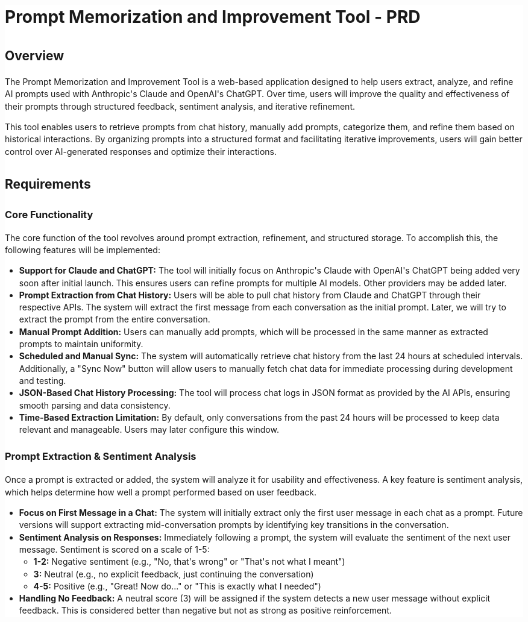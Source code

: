 # Prompt Memorization and Improvement Tool - PRD

## Overview

The Prompt Memorization and Improvement Tool is a web-based application designed to help users extract, analyze, and refine AI prompts used with Anthropic's Claude and OpenAI's ChatGPT. Over time, users will improve the quality and effectiveness of their prompts through structured feedback, sentiment analysis, and iterative refinement.

This tool enables users to retrieve prompts from chat history, manually add prompts, categorize them, and refine them based on historical interactions. By organizing prompts into a structured format and facilitating iterative improvements, users will gain better control over AI-generated responses and optimize their interactions.

## Requirements

### Core Functionality

The core function of the tool revolves around prompt extraction, refinement, and structured storage. To accomplish this, the following features will be implemented:

- **Support for Claude and ChatGPT:** The tool will initially focus on Anthropic's Claude with OpenAI's ChatGPT being added very soon after initial launch. This ensures users can refine prompts for multiple AI models. Other providers may be added later.
- **Prompt Extraction from Chat History:** Users will be able to pull chat history from Claude and ChatGPT through their respective APIs. The system will extract the first message from each conversation as the initial prompt. Later, we will try to extract the prompt from the entire conversation.
- **Manual Prompt Addition:** Users can manually add prompts, which will be processed in the same manner as extracted prompts to maintain uniformity.
- **Scheduled and Manual Sync:** The system will automatically retrieve chat history from the last 24 hours at scheduled intervals. Additionally, a "Sync Now" button will allow users to manually fetch chat data for immediate processing during development and testing.
- **JSON-Based Chat History Processing:** The tool will process chat logs in JSON format as provided by the AI APIs, ensuring smooth parsing and data consistency.
- **Time-Based Extraction Limitation:** By default, only conversations from the past 24 hours will be processed to keep data relevant and manageable. Users may later configure this window.

### Prompt Extraction & Sentiment Analysis

Once a prompt is extracted or added, the system will analyze it for usability and effectiveness. A key feature is sentiment analysis, which helps determine how well a prompt performed based on user feedback.

- **Focus on First Message in a Chat:** The system will initially extract only the first user message in each chat as a prompt. Future versions will support extracting mid-conversation prompts by identifying key transitions in the conversation.
- **Sentiment Analysis on Responses:** Immediately following a prompt, the system will evaluate the sentiment of the next user message. Sentiment is scored on a scale of 1-5:
  - **1-2:** Negative sentiment (e.g., "No, that's wrong" or "That's not what I meant")
  - **3:** Neutral (e.g., no explicit feedback, just continuing the conversation)
  - **4-5:** Positive (e.g., "Great! Now do..." or "This is exactly what I needed")
- **Handling No Feedback:** A neutral score (3) will be assigned if the system detects a new user message without explicit feedback. This is considered better than negative but not as strong as positive reinforcement.
